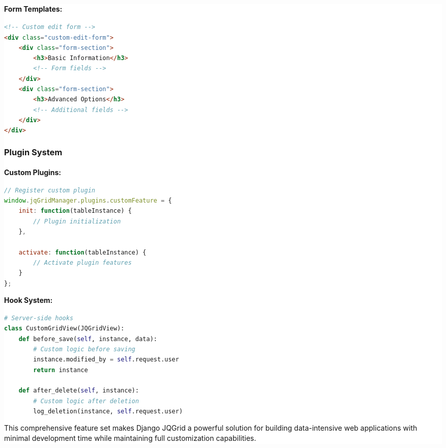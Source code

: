 **Form Templates:**
```html
<!-- Custom edit form -->
<div class="custom-edit-form">
    <div class="form-section">
        <h3>Basic Information</h3>
        <!-- Form fields -->
    </div>
    <div class="form-section">
        <h3>Advanced Options</h3>
        <!-- Additional fields -->
    </div>
</div>
```

### Plugin System

**Custom Plugins:**
```javascript
// Register custom plugin
window.jqGridManager.plugins.customFeature = {
    init: function(tableInstance) {
        // Plugin initialization
    },
    
    activate: function(tableInstance) {
        // Activate plugin features
    }
};
```

**Hook System:**
```python
# Server-side hooks
class CustomGridView(JQGridView):
    def before_save(self, instance, data):
        # Custom logic before saving
        instance.modified_by = self.request.user
        return instance
    
    def after_delete(self, instance):
        # Custom logic after deletion
        log_deletion(instance, self.request.user)
```

This comprehensive feature set makes Django JQGrid a powerful solution for building data-intensive web applications with minimal development time while maintaining full customization capabilities.